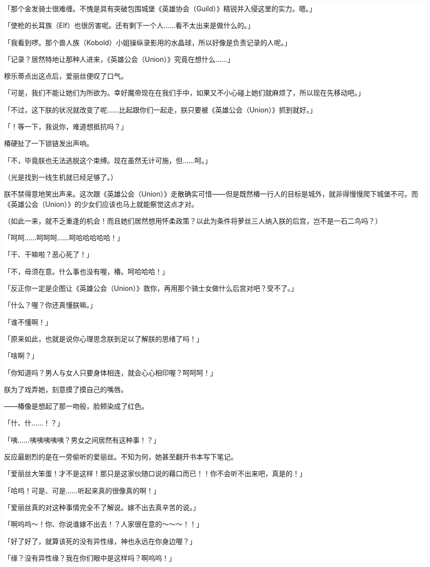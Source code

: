 「那个金发骑士很难缠。不愧是具有突破包围城堡《英雄协会（Guild）》精锐并入侵这里的实力。嗯。」

「使枪的长耳族（Elf）也很厉害呢。还有剩下一个人……看不太出来是做什么的。」

「我看到啰。那个兽人族（Kobold）小姐操纵录影用的水晶球，所以好像是负责记录的人呢。」

「记录？居然特地让那种人进来，《英雄公会（Union）》究竟在想什么……」

穆乐蒂点出这点后，爱丽丝便叹了口气。

「可是，我们不能让她们为所欲为。幸好魔帝现在在我们手中，如果又不小心碰上她们就麻烦了，所以现在先移动吧。」

「不过，这下朕的状况就改变了呢……比起跟你们一起走，朕只要被《英雄公会（Union）》抓到就好。」

「！等一下，我说你，难道想抵抗吗？」

椿硬扯了一下锁链发出声响。

「不，毕竟朕也无法逃脱这个束缚。现在虽然无计可施，但……呵。」

（光是找到一线生机就已经足够了。）

朕不禁得意地笑出声来。这次跟《英雄公会（Union）》走散确实可惜——但是既然椿一行人的目标是城外，就非得慢慢爬下城堡不可。而《英雄公会（Union）》的少女们应该也马上就能察觉这点才对。

（如此一来，就不乏重逢的机会！而且她们居然想用怀柔政策？以此为条件将萝丝三人纳入朕的后宫，岂不是一石二鸟吗？）

「呵呵……呵呵呵……呵哈哈哈哈哈！」

「干、干嘛啦？恶心死了！」

「不，毋须在意。什么事也没有喔，椿。呵哈哈哈！」

「反正你一定是企图让《英雄公会（Union）》救你，再用那个骑士女做什么后宫对吧？受不了。」

「什么？喔？你还真懂朕嘛。」

「谁不懂啊！」

「原来如此，也就是说你心理思念朕到足以了解朕的思绪了吗！」

「啥啊？」

「你知道吗？男人与女人只要身体相连，就会心心相印喔？呵呵呵！」

朕为了戏弄她，刻意摸了摸自己的嘴唇。

——椿像是想起了那一吻般，脸颊染成了红色。

「什、什……！？」

「咦……咦咦咦咦咦？男女之间居然有这种事！？」

反应最剧烈的是在一旁偷听的爱丽丝。不知为何，她甚至翻开书本写下笔记。

「爱丽丝大笨蛋！才不是这样！那只是这家伙随口说的藉口而已！！你不会听不出来吧，真是的！」

「哈呜！可是、可是……听起来真的很像真的啊！」

「爱丽丝真的对这种事情完全不了解说。嫁不出去真辛苦的说。」

「啊呜呜～！你、你说谁嫁不出去！？人家很在意的～～～！！」

「好了好了，就算该死的没有异性缘，神也永远在你身边喔？」

「缘？没有异性缘？我在你们眼中是这样吗？啊呜呜！」
